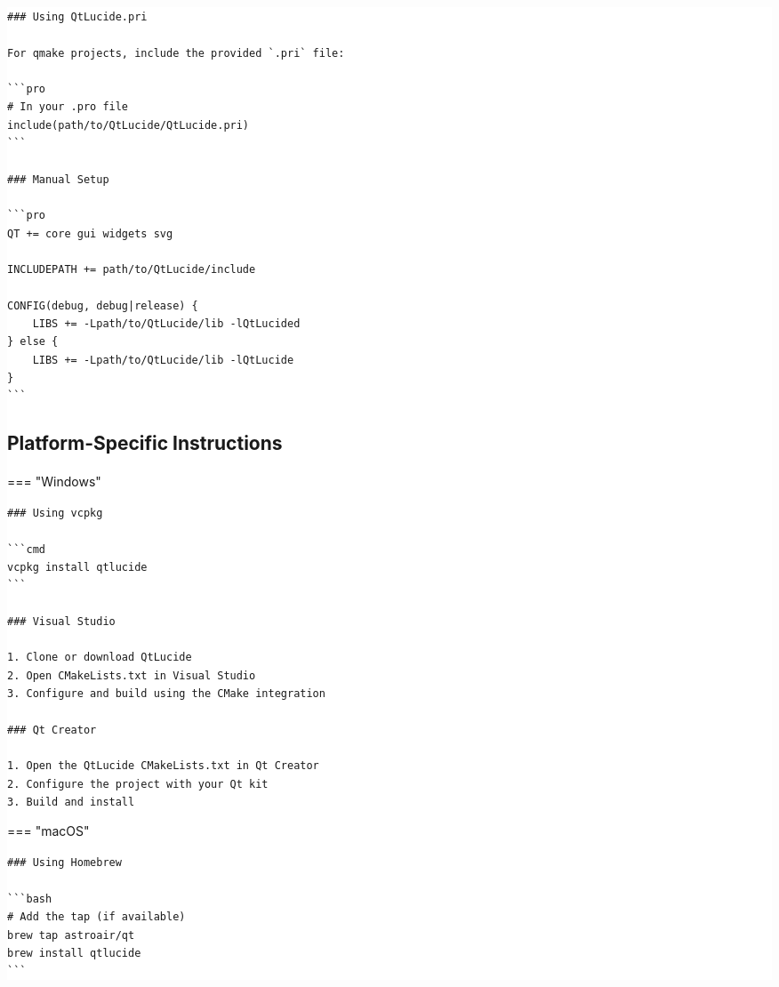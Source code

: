     ### Using QtLucide.pri

    For qmake projects, include the provided `.pri` file:

    ```pro
    # In your .pro file
    include(path/to/QtLucide/QtLucide.pri)
    ```

    ### Manual Setup

    ```pro
    QT += core gui widgets svg

    INCLUDEPATH += path/to/QtLucide/include

    CONFIG(debug, debug|release) {
        LIBS += -Lpath/to/QtLucide/lib -lQtLucided
    } else {
        LIBS += -Lpath/to/QtLucide/lib -lQtLucide
    }
    ```

## Platform-Specific Instructions

=== "Windows"

    ### Using vcpkg

    ```cmd
    vcpkg install qtlucide
    ```

    ### Visual Studio

    1. Clone or download QtLucide
    2. Open CMakeLists.txt in Visual Studio
    3. Configure and build using the CMake integration

    ### Qt Creator

    1. Open the QtLucide CMakeLists.txt in Qt Creator
    2. Configure the project with your Qt kit
    3. Build and install

=== "macOS"

    ### Using Homebrew

    ```bash
    # Add the tap (if available)
    brew tap astroair/qt
    brew install qtlucide
    ```

